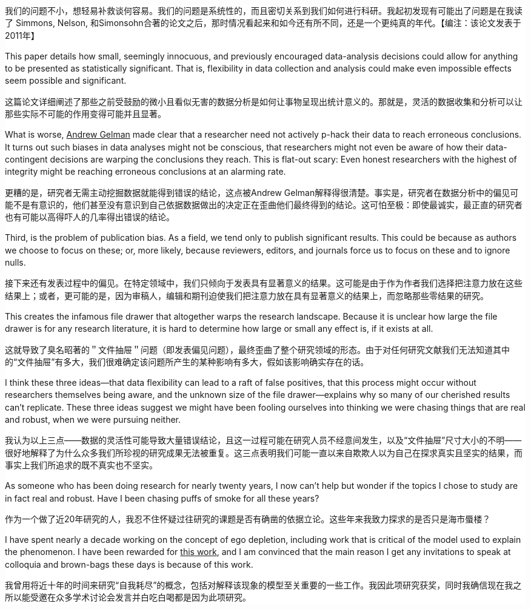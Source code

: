 我们的问题不小，想轻易补救谈何容易。我们的问题是系统性的，而且密切关系到我们如何进行科研。我起初发现有可能出了问题是在我读了 Simmons, Nelson, 和Simonsohn合著的论文之后，那时情况看起来和如今还有所不同，还是一个更纯真的年代。【编注：该论文发表于2011年】

This paper details how small, seemingly innocuous, and previously encouraged data-analysis decisions could allow for anything to be presented as statistically significant. That is, flexibility in data collection and analysis could make even impossible effects seem possible and significant.

这篇论文详细阐述了那些之前受鼓励的微小且看似无害的数据分析是如何让事物呈现出统计意义的。那就是，灵活的数据收集和分析可以让那些实际不可能的作用变得可能并且显著。

What is worse, [Andrew Gelman](http://www.stat.columbia.edu/~gelman/research/unpublished/p_hacking.pdf) made clear that a researcher need not actively p-hack their data to reach erroneous conclusions. It turns out such biases in data analyses might not be conscious, that researchers might not even be aware of how their data-contingent decisions are warping the conclusions they reach. This is flat-out scary: Even honest researchers with the highest of integrity might be reaching erroneous conclusions at an alarming rate.

更糟的是，研究者无需主动挖掘数据就能得到错误的结论，这点被Andrew Gelman解释得很清楚。事实是，研究者在数据分析中的偏见可能不是有意识的，他们甚至没有意识到自己依据数据做出的决定正在歪曲他们最终得到的结论。这可怕至极：即使最诚实，最正直的研究者也有可能以高得吓人的几率得出错误的结论。

Third, is the problem of publication bias. As a field, we tend only to publish significant results. This could be because as authors we choose to focus on these; or, more likely, because reviewers, editors, and journals force us to focus on these and to ignore nulls.

接下来还有发表过程中的偏见。在特定领域中，我们只倾向于发表具有显著意义的结果。这可能是由于作为作者我们选择把注意力放在这些结果上；或者，更可能的是，因为审稿人，编辑和期刊迫使我们把注意力放在具有显著意义的结果上，而忽略那些零结果的研究。

This creates the infamous file drawer that altogether warps the research landscape. Because it is unclear how large the file drawer is for any research literature, it is hard to determine how large or small any effect is, if it exists at all.

这就导致了臭名昭著的＂文件抽屉＂问题（即发表偏见问题），最终歪曲了整个研究领域的形态。由于对任何研究文献我们无法知道其中的“文件抽屉”有多大，我们很难确定该问题所产生的某种影响有多大，假如该影响确实存在的话。

I think these three ideas—that data flexibility can lead to a raft of false positives, that this process might occur without researchers themselves being aware, and the unknown size of the file drawer—explains why so many of our cherished results can’t replicate. These three ideas suggest we might have been fooling ourselves into thinking we were chasing things that are real and robust, when we were pursuing neither.

我认为以上三点——数据的灵活性可能导致大量错误结论，且这一过程可能在研究人员不经意间发生，以及“文件抽屉”尺寸大小的不明——很好地解释了为什么众多我们所珍视的研究成果无法被重复。这三点表明我们可能一直以来自欺欺人以为自己在探求真实且坚实的结果，而事实上我们所追求的既不真实也不坚实。

As someone who has been doing research for nearly twenty years, I now can’t help but wonder if the topics I chose to study are in fact real and robust. Have I been chasing puffs of smoke for all these years?

作为一个做了近20年研究的人，我忍不住怀疑过往研究的课题是否有确凿的依据立论。这些年来我致力探求的是否只是海市蜃楼？

I have spent nearly a decade working on the concept of ego depletion, including work that is critical of the model used to explain the phenomenon. I have been rewarded for [this work](https://secure.jbs.elsevierhealth.com/action/consumeSsoCookie?redirectUri=http%3A%2F%2Fwww.cell.com%2Faction%2FconsumeSharedSessionAction%3FSERVER%3DWZ6myaEXBLF%252FdY29RpN4fA%253D%253D%26MAID%3DxR3LN%252F%252FhLaynukUS8dQ6rw%253D%253D%26JSESSIONID%3Daaa5Pu1FMxyYlgpdFjWFv%26ORIGIN%3D703475872%26RD%3DRD&acw=&utt=), and I am convinced that the main reason I get any invitations to speak at colloquia and brown-bags these days is because of this work.

我曾用将近十年的时间来研究“自我耗尽”的概念，包括对解释该现象的模型至关重要的一些工作。我因此项研究获奖，同时我确信现在我之所以能受邀在众多学术讨论会发言并白吃白喝都是因为此项研究。
